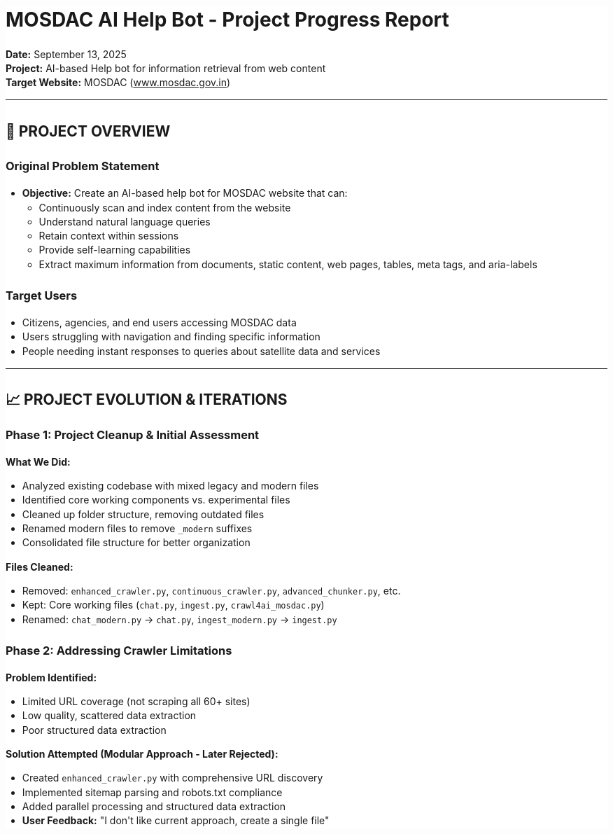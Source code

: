 # MOSDAC AI Help Bot - Project Progress Report

**Date:** September 13, 2025  
**Project:** AI-based Help bot for information retrieval from web content  
**Target Website:** MOSDAC (www.mosdac.gov.in)  

---

## 🎯 **PROJECT OVERVIEW**

### **Original Problem Statement**
- **Objective:** Create an AI-based help bot for MOSDAC website that can:
  - Continuously scan and index content from the website
  - Understand natural language queries
  - Retain context within sessions
  - Provide self-learning capabilities
  - Extract maximum information from documents, static content, web pages, tables, meta tags, and aria-labels

### **Target Users**
- Citizens, agencies, and end users accessing MOSDAC data
- Users struggling with navigation and finding specific information
- People needing instant responses to queries about satellite data and services

---

## 📈 **PROJECT EVOLUTION & ITERATIONS**

### **Phase 1: Project Cleanup & Initial Assessment**
**What We Did:**
- Analyzed existing codebase with mixed legacy and modern files
- Identified core working components vs. experimental files
- Cleaned up folder structure, removing outdated files
- Renamed modern files to remove `_modern` suffixes
- Consolidated file structure for better organization

**Files Cleaned:**
- Removed: `enhanced_crawler.py`, `continuous_crawler.py`, `advanced_chunker.py`, etc.
- Kept: Core working files (`chat.py`, `ingest.py`, `crawl4ai_mosdac.py`)
- Renamed: `chat_modern.py` → `chat.py`, `ingest_modern.py` → `ingest.py`

### **Phase 2: Addressing Crawler Limitations**
**Problem Identified:**
- Limited URL coverage (not scraping all 60+ sites)
- Low quality, scattered data extraction
- Poor structured data extraction

**Solution Attempted (Modular Approach - Later Rejected):**
- Created `enhanced_crawler.py` with comprehensive URL discovery
- Implemented sitemap parsing and robots.txt compliance
- Added parallel processing and structured data extraction
- **User Feedback:** "I don't like current approach, create a single file"
